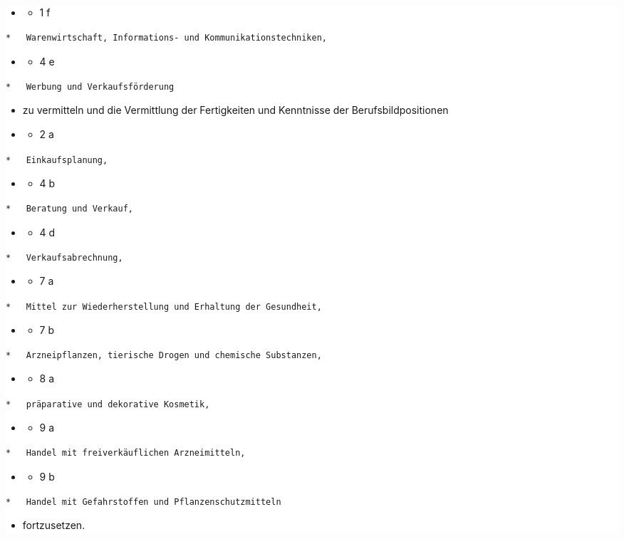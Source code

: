 


*    *   1 f

    *   Warenwirtschaft, Informations- und Kommunikationstechniken,


*    *   4 e

    *   Werbung und Verkaufsförderung




*   zu vermitteln und die Vermittlung der Fertigkeiten und Kenntnisse der Berufsbildpositionen




*    *   2 a

    *   Einkaufsplanung,


*    *   4 b

    *   Beratung und Verkauf,


*    *   4 d

    *   Verkaufsabrechnung,


*    *   7 a

    *   Mittel zur Wiederherstellung und Erhaltung der Gesundheit,


*    *   7 b

    *   Arzneipflanzen, tierische Drogen und chemische Substanzen,


*    *   8 a

    *   präparative und dekorative Kosmetik,


*    *   9 a

    *   Handel mit freiverkäuflichen Arzneimitteln,


*    *   9 b

    *   Handel mit Gefahrstoffen und Pflanzenschutzmitteln




*   fortzusetzen.




